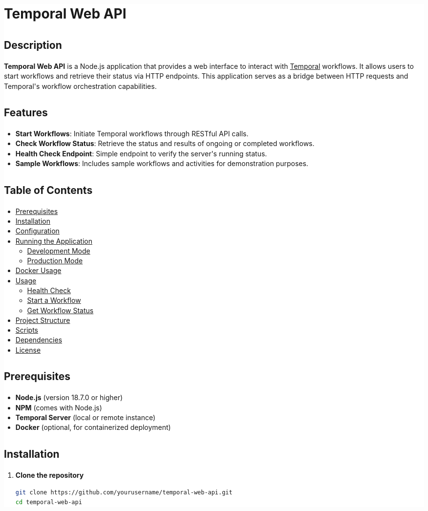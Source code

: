 # Temporal Web API

## Description

**Temporal Web API** is a Node.js application that provides a web interface to interact with [Temporal](https://temporal.io/) workflows. It allows users to start workflows and retrieve their status via HTTP endpoints. This application serves as a bridge between HTTP requests and Temporal's workflow orchestration capabilities.

## Features

- **Start Workflows**: Initiate Temporal workflows through RESTful API calls.
- **Check Workflow Status**: Retrieve the status and results of ongoing or completed workflows.
- **Health Check Endpoint**: Simple endpoint to verify the server's running status.
- **Sample Workflows**: Includes sample workflows and activities for demonstration purposes.

## Table of Contents

- [Prerequisites](#prerequisites)
- [Installation](#installation)
- [Configuration](#configuration)
- [Running the Application](#running-the-application)
  - [Development Mode](#development-mode)
  - [Production Mode](#production-mode)
- [Docker Usage](#docker-usage)
- [Usage](#usage)
  - [Health Check](#health-check)
  - [Start a Workflow](#start-a-workflow)
  - [Get Workflow Status](#get-workflow-status)
- [Project Structure](#project-structure)
- [Scripts](#scripts)
- [Dependencies](#dependencies)
- [License](#license)

## Prerequisites

- **Node.js** (version 18.7.0 or higher)
- **NPM** (comes with Node.js)
- **Temporal Server** (local or remote instance)
- **Docker** (optional, for containerized deployment)

## Installation

1. **Clone the repository**

   ```bash
   git clone https://github.com/yourusername/temporal-web-api.git
   cd temporal-web-api
   ```

